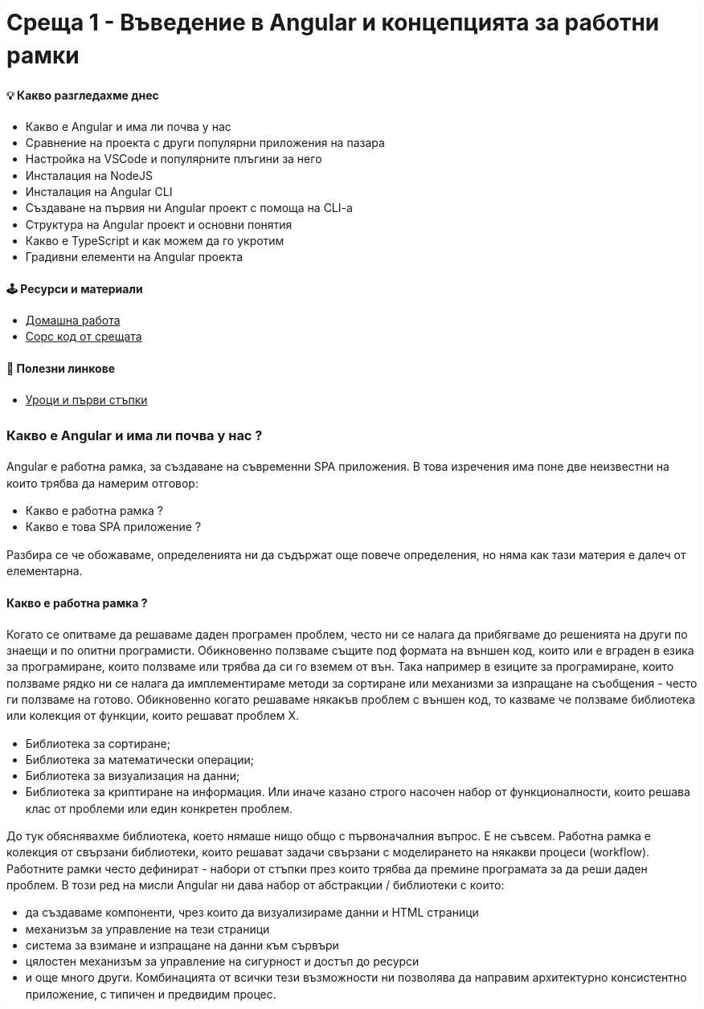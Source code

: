 # Среща 1 - Въведение в Angular и концепцията за работни рамки
 
#### 💡 Какво разгледахме днес
- Какво е Angular и има ли почва у нас
- Сравнение на проекта с други популярни приложения на пазара
- Настройка на VSCode и популярните плъгини за него 
- Инсталация на NodeJS
- Инсталация на Angular CLI
- Създаване на първия ни Angular проект с помоща на CLI-a
- Структура на Angular проект и основни понятия
- Какво е TypeScript и как можем да го укротим
- Градивни елементи на Angular проекта

#### 🕹️ Ресурси и материали
- [Домашна работа](./hw)
- [Сорс код от срещата](./source/)

#### 🔗 Полезни линкове
- [Уроци и първи стъпки](https://angular.dev/)







### Какво е Angular и има ли почва у нас ? 
Angular е работна рамка, за създаване на съвременни SPA приложения. В това изречения има поне две неизвестни на които трябва да намерим отговор:
- Какво е работна рамка ?
- Какво е това SPA приложение ?

Разбира се че обожаваме, определенията ни да съдържат още повече определения, но няма как тази материя е далеч от елементарна. 

#### Какво е работна рамка ?
Когато се опитваме да решаваме даден програмен проблем, често ни се налага да прибягваме до решенията на други по знаещи и по опитни програмисти. Обикновенно ползваме същите под формата на външен код, които или е вграден в езика за програмиране, които ползваме или трябва да си го вземем от вън. Така например в езиците за програмиране, които ползваме рядко ни се налага да имплементираме методи за сортиране или механизми за изпращане на съобщения - често ги ползваме на готово. 
Обикновенно когато решаваме някакъв проблем с външен код, то казваме че ползваме библиотека или колекция от функции, които решават проблем Х. 
- Библиотека за сортиране;
- Библиотека за математически операции;
- Библиотека за визуализация на данни;
- Библиотека за криптиране на информация.
Или иначе казано строго насочен набор от функционалности, които решава клас от проблеми или един конкретен проблем. 

До тук обяснявахме библиотека, което нямаше нищо общо с първоначалния въпрос. Е не съвсем. Работна рамка е колекция от свързани библиотеки, които решават задачи свързани с моделирането на някакви процеси (workflow). Работните рамки често дефинират - набори от стъпки през които трябва да премине програмата за да реши даден проблем. В този ред на мисли Angular ни дава набор от абстракции / библиотеки с които:
- да създаваме компоненти, чрез които да визуализираме данни и HTML страници
- механизъм за управление на тези страници
- система за взимане и изпращане на данни към сървъри
- цялостен механизъм за управление на сигурност и достъп до ресурси
- и още много други.
Комбинацията от всички тези възможности ни позволява да направим архитектурно консистентно приложение, с типичен и предвидим процес.
